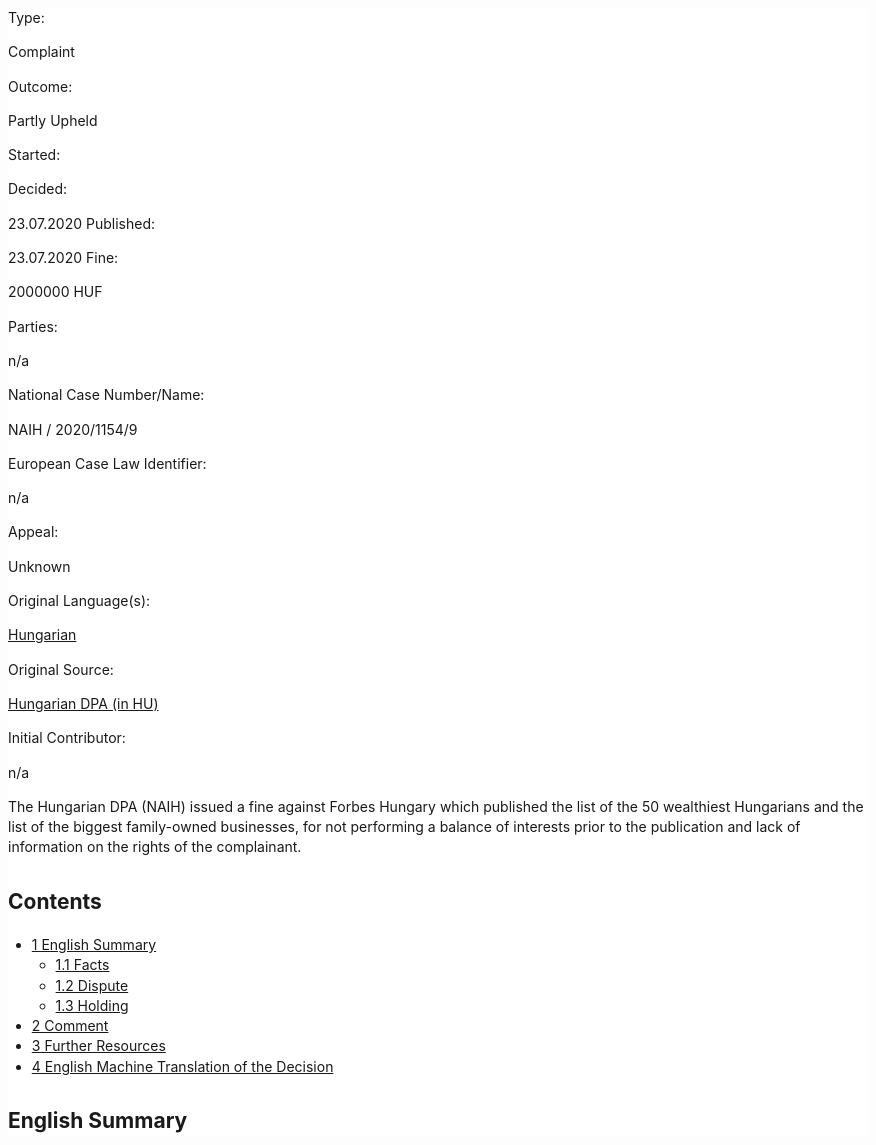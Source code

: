 Type:

Complaint

Outcome:

Partly Upheld

Started:

Decided:

23.07.2020 Published:

23.07.2020 Fine:

2000000 HUF

Parties:

n/a

National Case Number/Name:

NAIH / 2020/1154/9

European Case Law Identifier:

n/a

Appeal:

Unknown  

Original Language(s):

[Hungarian](/index.php?title=Category:Hungarian "Category:Hungarian")

Original Source:

[Hungarian DPA (in HU)](https://www.naih.hu/files/NAIH-2020-1154-9-hatarozat.pdf)

Initial Contributor:

n/a

The Hungarian DPA (NAIH) issued a fine against Forbes Hungary which published the list of the 50 wealthiest Hungarians and the list of the biggest family-owned businesses, for not performing a balance of interests prior to the publication and lack of information on the rights of the complainant.

## Contents

*   [1 English Summary](#English_Summary)
    *   [1.1 Facts](#Facts)
    *   [1.2 Dispute](#Dispute)
    *   [1.3 Holding](#Holding)
*   [2 Comment](#Comment)
*   [3 Further Resources](#Further_Resources)
*   [4 English Machine Translation of the Decision](#English_Machine_Translation_of_the_Decision)

## English Summary
